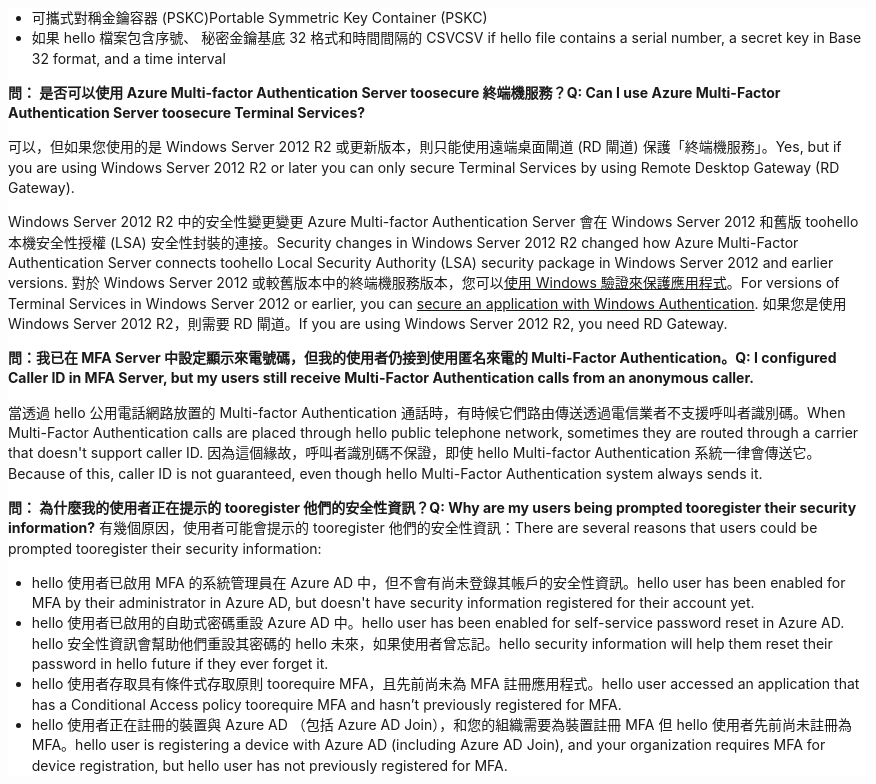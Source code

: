 - <span data-ttu-id="114fd-226">可攜式對稱金鑰容器 (PSKC)</span><span class="sxs-lookup"><span data-stu-id="114fd-226">Portable Symmetric Key Container (PSKC)</span></span>  
- <span data-ttu-id="114fd-227">如果 hello 檔案包含序號、 秘密金鑰基底 32 格式和時間間隔的 CSV</span><span class="sxs-lookup"><span data-stu-id="114fd-227">CSV if hello file contains a serial number, a secret key in Base 32 format, and a time interval</span></span>  

<span data-ttu-id="114fd-228">**問： 是否可以使用 Azure Multi-factor Authentication Server toosecure 終端機服務？**</span><span class="sxs-lookup"><span data-stu-id="114fd-228">**Q: Can I use Azure Multi-Factor Authentication Server toosecure Terminal Services?**</span></span>

<span data-ttu-id="114fd-229">可以，但如果您使用的是 Windows Server 2012 R2 或更新版本，則只能使用遠端桌面閘道 (RD 閘道) 保護「終端機服務」。</span><span class="sxs-lookup"><span data-stu-id="114fd-229">Yes, but if you are using Windows Server 2012 R2 or later you can only secure Terminal Services by using Remote Desktop Gateway (RD Gateway).</span></span>

<span data-ttu-id="114fd-230">Windows Server 2012 R2 中的安全性變更變更 Azure Multi-factor Authentication Server 會在 Windows Server 2012 和舊版 toohello 本機安全性授權 (LSA) 安全性封裝的連接。</span><span class="sxs-lookup"><span data-stu-id="114fd-230">Security changes in Windows Server 2012 R2 changed how Azure Multi-Factor Authentication Server connects toohello Local Security Authority (LSA) security package in Windows Server 2012 and earlier versions.</span></span> <span data-ttu-id="114fd-231">對於 Windows Server 2012 或較舊版本中的終端機服務版本，您可以[使用 Windows 驗證來保護應用程式](multi-factor-authentication-get-started-server-windows.md#to-secure-an-application-with-windows-authentication-use-the-following-procedure)。</span><span class="sxs-lookup"><span data-stu-id="114fd-231">For versions of Terminal Services in Windows Server 2012 or earlier, you can [secure an application with Windows Authentication](multi-factor-authentication-get-started-server-windows.md#to-secure-an-application-with-windows-authentication-use-the-following-procedure).</span></span> <span data-ttu-id="114fd-232">如果您是使用 Windows Server 2012 R2，則需要 RD 閘道。</span><span class="sxs-lookup"><span data-stu-id="114fd-232">If you are using Windows Server 2012 R2, you need RD Gateway.</span></span>

<span data-ttu-id="114fd-233">**問：我已在 MFA Server 中設定顯示來電號碼，但我的使用者仍接到使用匿名來電的 Multi-Factor Authentication。**</span><span class="sxs-lookup"><span data-stu-id="114fd-233">**Q: I configured Caller ID in MFA Server, but my users still receive Multi-Factor Authentication calls from an anonymous caller.**</span></span>

<span data-ttu-id="114fd-234">當透過 hello 公用電話網路放置的 Multi-factor Authentication 通話時，有時候它們路由傳送透過電信業者不支援呼叫者識別碼。</span><span class="sxs-lookup"><span data-stu-id="114fd-234">When Multi-Factor Authentication calls are placed through hello public telephone network, sometimes they are routed through a carrier that doesn't support caller ID.</span></span> <span data-ttu-id="114fd-235">因為這個緣故，呼叫者識別碼不保證，即使 hello Multi-factor Authentication 系統一律會傳送它。</span><span class="sxs-lookup"><span data-stu-id="114fd-235">Because of this, caller ID is not guaranteed, even though hello Multi-Factor Authentication system always sends it.</span></span>

<span data-ttu-id="114fd-236">**問： 為什麼我的使用者正在提示的 tooregister 他們的安全性資訊？**</span><span class="sxs-lookup"><span data-stu-id="114fd-236">**Q: Why are my users being prompted tooregister their security information?**</span></span>
<span data-ttu-id="114fd-237">有幾個原因，使用者可能會提示的 tooregister 他們的安全性資訊：</span><span class="sxs-lookup"><span data-stu-id="114fd-237">There are several reasons that users could be prompted tooregister their security information:</span></span>

- <span data-ttu-id="114fd-238">hello 使用者已啟用 MFA 的系統管理員在 Azure AD 中，但不會有尚未登錄其帳戶的安全性資訊。</span><span class="sxs-lookup"><span data-stu-id="114fd-238">hello user has been enabled for MFA by their administrator in Azure AD, but doesn't have security information registered for their account yet.</span></span>
- <span data-ttu-id="114fd-239">hello 使用者已啟用的自助式密碼重設 Azure AD 中。</span><span class="sxs-lookup"><span data-stu-id="114fd-239">hello user has been enabled for self-service password reset in Azure AD.</span></span> <span data-ttu-id="114fd-240">hello 安全性資訊會幫助他們重設其密碼的 hello 未來，如果使用者曾忘記。</span><span class="sxs-lookup"><span data-stu-id="114fd-240">hello security information will help them reset their password in hello future if they ever forget it.</span></span>
- <span data-ttu-id="114fd-241">hello 使用者存取具有條件式存取原則 toorequire MFA，且先前尚未為 MFA 註冊應用程式。</span><span class="sxs-lookup"><span data-stu-id="114fd-241">hello user accessed an application that has a Conditional Access policy toorequire MFA and hasn’t previously registered for MFA.</span></span>
- <span data-ttu-id="114fd-242">hello 使用者正在註冊的裝置與 Azure AD （包括 Azure AD Join），和您的組織需要為裝置註冊 MFA 但 hello 使用者先前尚未註冊為 MFA。</span><span class="sxs-lookup"><span data-stu-id="114fd-242">hello user is registering a device with Azure AD (including Azure AD Join), and your organization requires MFA for device registration, but hello user has not previously registered for MFA.</span></span>